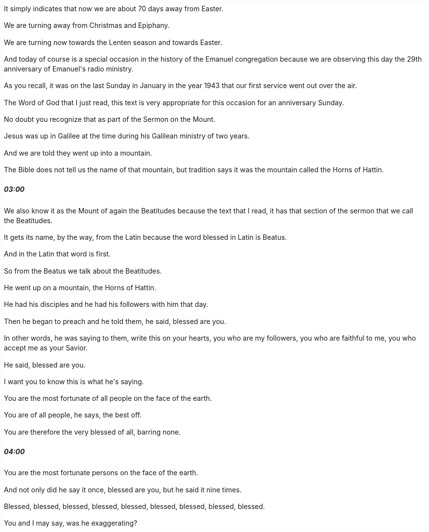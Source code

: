 It simply indicates that now we are about 70 days away from Easter.

We are turning away from Christmas and Epiphany.

We are turning now towards the Lenten season and towards Easter.

And today of course is a special occasion in the history of the Emanuel congregation because we are observing this day the 29th anniversary of Emanuel's radio ministry.

As you recall, it was on the last Sunday in January in the year 1943 that our first service went out over the air.

The Word of God that I just read, this text is very appropriate for this occasion for an anniversary Sunday.

No doubt you recognize that as part of the Sermon on the Mount.

Jesus was up in Galilee at the time during his Galilean ministry of two years.

And we are told they went up into a mountain.

The Bible does not tell us the name of that mountain, but tradition says it was the mountain called the Horns of Hattin.

##### 03:00

We also know it as the Mount of again the Beatitudes because the text that I read, it has that section of the sermon that we call the Beatitudes.

It gets its name, by the way, from the Latin because the word blessed in Latin is Beatus.

And in the Latin that word is first.

So from the Beatus we talk about the Beatitudes.

He went up on a mountain, the Horns of Hattin.

He had his disciples and he had his followers with him that day.

Then he began to preach and he told them, he said, blessed are you.

In other words, he was saying to them, write this on your hearts, you who are my followers, you who are faithful to me, you who accept me as your Savior.

He said, blessed are you.

I want you to know this is what he's saying.

You are the most fortunate of all people on the face of the earth.

You are of all people, he says, the best off.

You are therefore the very blessed of all, barring none.

##### 04:00

You are the most fortunate persons on the face of the earth.

And not only did he say it once, blessed are you, but he said it nine times.

Blessed, blessed, blessed, blessed, blessed, blessed, blessed, blessed, blessed.

You and I may say, was he exaggerating?
